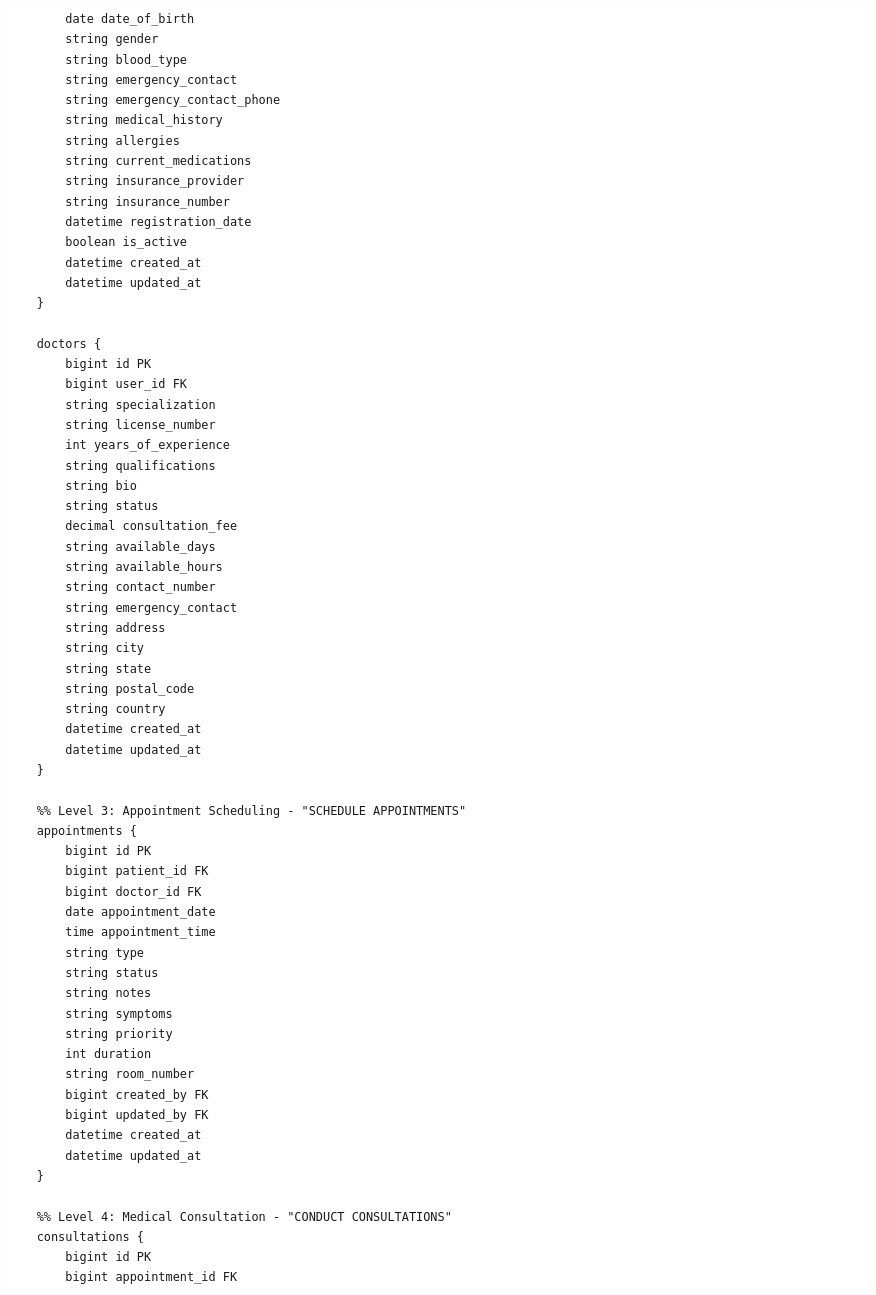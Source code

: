 ```mermaid
        date date_of_birth
        string gender
        string blood_type
        string emergency_contact
        string emergency_contact_phone
        string medical_history
        string allergies
        string current_medications
        string insurance_provider
        string insurance_number
        datetime registration_date
        boolean is_active
        datetime created_at
        datetime updated_at
    }

    doctors {
        bigint id PK
        bigint user_id FK
        string specialization
        string license_number
        int years_of_experience
        string qualifications
        string bio
        string status
        decimal consultation_fee
        string available_days
        string available_hours
        string contact_number
        string emergency_contact
        string address
        string city
        string state
        string postal_code
        string country
        datetime created_at
        datetime updated_at
    }

    %% Level 3: Appointment Scheduling - "SCHEDULE APPOINTMENTS"
    appointments {
        bigint id PK
        bigint patient_id FK
        bigint doctor_id FK
        date appointment_date
        time appointment_time
        string type
        string status
        string notes
        string symptoms
        string priority
        int duration
        string room_number
        bigint created_by FK
        bigint updated_by FK
        datetime created_at
        datetime updated_at
    }

    %% Level 4: Medical Consultation - "CONDUCT CONSULTATIONS"
    consultations {
        bigint id PK
        bigint appointment_id FK
```